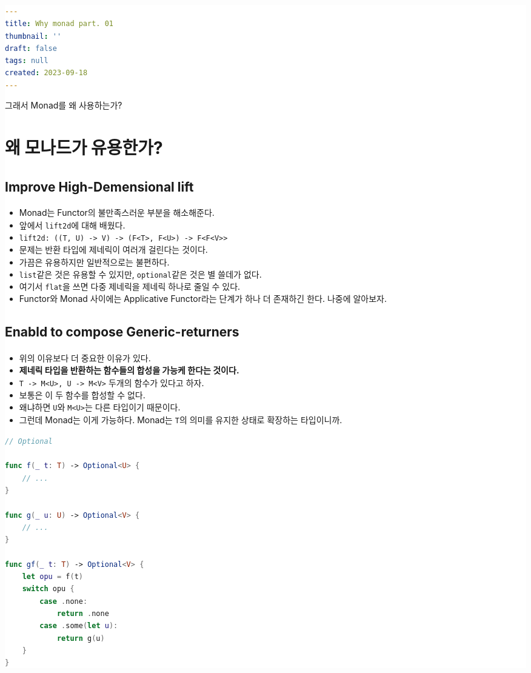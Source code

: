 ```yaml
---
title: Why monad part. 01
thumbnail: ''
draft: false
tags: null
created: 2023-09-18
---
```


그래서 Monad를 왜 사용하는가?

# 왜 모나드가 유용한가?

## Improve High-Demensional lift

* Monad는 Functor의 불만족스러운 부분을 해소해준다.
* 앞에서 `lift2d`에 대해 배웠다.
* `lift2d: ((T, U) -> V) -> (F<T>, F<U>) -> F<F<V>>`
* 문제는 반환 타입에 제네릭이 여러개 걸린다는 것이다.
* 가끔은 유용하지만 일반적으로는 불편하다.
* `list`같은 것은 유용할 수 있지만, `optional`같은 것은 별 쓸데가 없다.
* 여기서 `flat`을 쓰면 다중 제네릭을 제네릭 하나로 줄일 수 있다.
* Functor와 Monad 사이에는 Applicative Functor라는 단계가 하나 더 존재하긴 한다. 나중에 알아보자.

## Enabld to compose Generic-returners

* 위의 이유보다 더 중요한 이유가 있다.
* **제네릭 타입을 반환하는 함수들의 합성을 가능케 한다는 것이다.**
* `T -> M<U>, U -> M<V>` 두개의 함수가 있다고 하자.
* 보통은 이 두 함수를 합성할 수 없다.
* 왜냐하면 `U`와 `M<U>`는 다른 타입이기 때문이다.
* 그런데 Monad는 이게 가능하다. Monad는 `T`의 의미를 유지한 상태로 확장하는 타입이니까.

````swift
// Optional

func f(_ t: T) -> Optional<U> {
    // ...
}

func g(_ u: U) -> Optional<V> {
    // ...
}

func gf(_ t: T) -> Optional<V> {
    let opu = f(t)
    switch opu {
        case .none:
            return .none
        case .some(let u):
            return g(u)
    }
}
````

